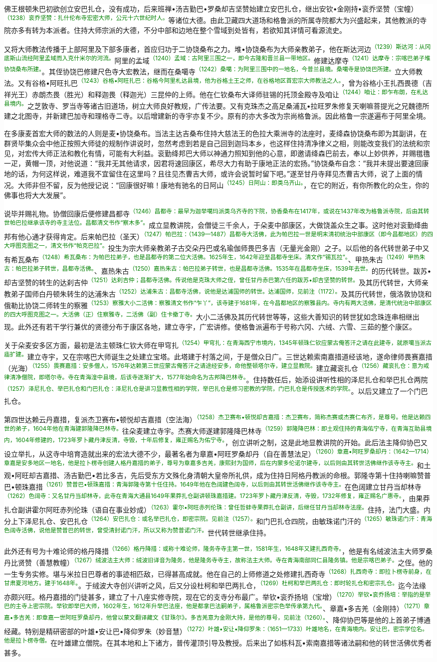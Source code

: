 佛王根顿朱巴初欲创立安巴扎仓，没有成功，后来班禅•汤吉勤巴•罗桑却吉坚赞始建立安巴扎仓，继出安钦•金刚持•衮乔坚赞（宝幢）<sup><font color="green">（1238）衮乔坚赞：扎什伦布寺宏密大师，公元十六世纪时人。</font></sup>等诸位大德。由此卫藏四大道场和格鲁派的所属寺院都大为兴盛起来，其他教派的寺院亦多有转为本派者。住持大师宗派的大德，不分中部和边地在整个雪域到处皆有，若欲知其详情可看源流史。

又将大师教法传播于上部阿里及下部多康者，首应归功于二协饶桑布之力。堆•协饶桑布为大师亲教弟子，他在斯达河边<sup><font color="green">（1239）斯达河：从冈底斯山流经阿里孟域而入克什米尔的河流。</font></sup>阿里的孟域<sup><font color="green">（1240）孟域：古阿里三围之一，即今古隆和晋兰县一带地区。</font></sup>修建达摩寺<sup><font color="green">（1241）达摩寺：宗喀巴弟子堆协饶桑布所建。</font></sup>。其侄协饶巴修建尺色寺大宏教法，继而在桑噶寺<sup><font color="green">（1242）桑噶：为阿里三围中的一地名，今普兰县境。桑噶寺是协饶巴所建。</font></sup>立大师教法。又有谷格•阿旺扎巴<sup><font color="green">（1243）谷格•阿旺扎巴：谷格今阿里札达县境，他为谷格土王之师，在谷格地区首宏宗大师教法之人。</font></sup>，曾为谷格小王扎西畏德（吉祥光王）赤朗杰畏（胜光）和释迦畏（释迦光）三昆仲的上师。他在仁钦桑布大译师驻锡的托顶金殿寺及咱让<sup><font color="green">（1244）咱让：即乍布朗，在札达县境内。</font></sup>之芝敦寺、罗当寺等诸古旧道场，树立大师良好教规，广传法要。又有克珠杰之高足桑浦瓦•拉旺罗朱修复天喇嘛菩提光之兄魏德所建之北图寺，并新建巴加寺和理格寺二寺。以后增建新的寺宇亦复不少。原有的亦大多改为宗尚格鲁派。因此格鲁一宗遂遍布于阿里全境。

在多康麦首宏大师的数法的人则是麦•协饶桑布。当法主达吉桑布住持大慈法王的色拉大乘洲寺的法座时，麦绛森协饶桑布即为其副讲，在群贤毕集众会中他正按照大师徒的规制作讲说时，忽然考虑到若是自己回到迦玛本乡，也这样住持清净律义之相，则能改变我们的法统和宗见，对宏传大师正法和教化有情，可能有大利益。衮勤绛邦巴大师以神通力照知到他的心意，即邀请绛森巴前去，奉以上妙供养，并赐氆氇一疋，黄帽一顶，对他说道：“我并无其他请求，因君将速回康区，希尽大力有助于康地正法的宏扬。”协饶桑布自念：“我并未提出要速回康地的话，为何这样说，难道我不宜留住在这里吗？且往见杰曹吉大师，或许会说暂时留下吧。”遂至甘丹寺拜见杰曹吉大师，说了上面的情况。大师非但不留，反为他授记说：“回康很好嘛！康地有驰名的日阿山<sup><font color="green">（1245）日阿山：即类乌齐山。</font></sup>，在它的附近，有你所教化的众生，你的佛事也将大大发展”。

说毕并赐礼物。协僧回康后便修建昌都寺<sup><font color="green">（1246）昌都寺：最早为迦举噶玛派类乌齐寺的下院，协香桑布在1417年，或说在1437年改为格鲁派寺院，后由其转世帕巴拉继承该寺的寺主法位。昌都清文书作“察木多”。</font></sup>成立显教讲院，会僧徒三千余人，于朵麦中部康区，大做饶盖众生之事。这时他对衮勤绛曲邦有他心通才获得肯定。后来帕巴拉（圣天）<sup><font color="green">（1247）帕巴拉：（1439—1487）昌都寺大活佛，此为帕巴拉一世是明末清初统治中部康区（即今昌都地区）的四大呼图克图之一，清文书作“帕克巴拉”。</font></sup>投生为宗大师亲教弟子古交朵丹巴或名瑜伽师畏巴多吉（无量光金刚）之子。以后他的各代转世弟子中又有希瓦桑布<sup><font color="green">（1248）希瓦桑布：为帕巴拉弟子，也是昌都寺的第二位大活佛。1625年生，1642年迎至昌都寺坐床。清文作“锡瓦拉”。</font></sup>、甲热朱古<sup><font color="green">（1249）甲热朱古：帕巴拉弟子转世，昌都寺活佛。</font></sup>、嘉热朱古<sup><font color="green">（1250）嘉热朱古：帕巴拉弟子转世，也是昌都寺活佛。1535年在昌都寺坐床，1539年去世。</font></sup>的历代转世。跋苏•却吉坚赞的转生的达刹吉仲<sup><font color="green">（1251）达刹吉仲；昌都寺活佛。传说他是克珠大师之侄，曾任甘丹赤巴第六任的跋苏•却吉坚赞的转世。</font></sup>及其历代转世，大师亲教弟子国师白丹顿朱转生的达浦朱古<sup><font color="green">（1252）达浦朱古：昌都寺活佛，说他是达浦国师的转世。达浦国师，见前注（1172）。</font></sup>及其历代转世，俄洛敦协饶和俄勒比协饶二师转生的察雅<sup><font color="green">（1253）察雅大小二活佛：察雅清文书作“乍丫”，该寺建于1681年，在今昌都地区的察雅县内。寺内有两大活佛，是清代统治中部康区的四大呼图克图之一。大活佛（正）住察雅寺，二活佛（副）住卡撤丁寺。</font></sup>大小二活佛及其历代转世等等，这些大善知识的转世犹如念珠连串相继出现。此外还有若干学行兼优的贤德分布于康区各地，建立寺宇，广宏讲修。使格鲁派遍布于号称六冈、六绒、六雪、三茹的整个康区。

关于朵麦安多区方面，最初是法主顿珠仁钦大师在甲穹扎<sup><font color="green">（1254）甲穹扎：在青海西宁市境内，1345年顿珠仁钦应蒙古俺答汗之请在此建寺，就原噶当派古庙扩建。</font></sup>建立寺宇，又在宗喀巴大师诞生之处建立宝塔。此塔建于村落之间，于是僧众日广。三世达赖索南嘉措道经该地，遂命律师畏赛嘉措（光海）<sup><font color="green">（1255）畏赛嘉措：安多僧人，1576年达赖第三世应蒙古俺答汗之请途经安多，命他整顿塔尔寺，建立显教院。</font></sup>建立藏衮扎仓<sup><font color="green">（1256）藏衮扎仓：意为戒律清净僧院，即塔尔寺。寺在青海湟中县境，后该寺逐渐扩大，1577年始命名为古邦降巴林寺。</font></sup>。住持数任后，始添设讲听性相的泽尼扎仓和举巴扎仓两院<sup><font color="green">（1257）泽尼扎仓、举巴扎仓和门巴扎仓：泽尼扎仓是讲习显教性相的学院，举巴扎仓是修习密教的学院，门巴扎仓是传授医术的学院。</font></sup>。以后又建立了一个门巴扎仓。

第四世达赖云丹嘉措，复派杰卫赛布•顿悦却吉嘉措（空法海）<sup><font color="green">（1258）杰卫赛布•顿悦却吉嘉措：杰卫赛布，简称杰赛或杰赛仁布齐，是尊号。他是达赖四世的弟子，1604年他在青海建郭隆降巴林寺。</font></sup>往朵麦建立寺宇。杰赛大师遂建郭隆降巴林寺<sup><font color="green">（1259）郭隆降巴林：即土观住持的青海佑宁寺，在青海互助县境内，1604年修建的，1723年罗卜藏丹津反清，寺毁，十年后修复，雍正赐名为佑宁寺。</font></sup>，创立讲听之制，这是此地显教讲院的开始。此后法主降仰协巴又设立举扎，从这寺中培育造就出来的宏法大德不少，最著名者为章嘉•阿旺罗桑却丹（自在善慧法足）<sup><font color="green">（1260）章嘉•阿旺罗桑却丹：（1642—1714）章嘉是安多地区一地名，他是拉卜楞寺创建人格丹嘉措的弟子，尊号为章嘉多吉羌，康熙封为国师，后在内蒙多伦诺尔建寺，以后则由其转世活佛继作该寺寺主。</font></sup>和土观•阿旺却吉嘉措、汤吉勤巴•若比多吉，先后受东方文殊化身清朝大皇帝所礼供，成为住持日阿格丹教派的命根。郭隆寺第十住持喇嘛赞普巴•顿珠嘉措<sup><font color="green">（1261）赞普巴•顿珠嘉措：青海郭隆寺第十任住持。1649年他在色阔建色阔寺，以后则由其转世活佛继作该寺寺主。</font></sup>在色阔建立甘丹当却林寺<sup><font color="green">（1262）色阔寺：又名甘丹当却林寺，此寺在青海大通县1649年果莽扎仓副讲顿珠嘉措建。1723年罗卜藏丹津反清，寺毁，1732年修复，雍正赐名广惠寺。</font></sup>，由果莽扎仓副讲霍尔阿旺赤列伦珠（语自在事业妙成）<sup><font color="green">（1263）霍尔•阿旺赤列伦珠：曾任哲蚌寺果莽扎仓副讲，后继任甘丹当却林寺法座。</font></sup>住持，法门大盛。内分上下泽尼扎仓、安巴扎仓<sup><font color="green">（1264）安巴扎仓：或名举巴扎仓，即密宗院。见前注（1257）。</font></sup>和门巴扎仓四院，由敏珠诺门汗的<sup><font color="green">（1265）敏珠诺门汗：青海色阔寺活佛，说他是赞普巴的转世，曾受清封诺门汗，所以又称为赞普诺门汗。</font></sup>世代转世继承住持。

此外还有号为十难论师的格丹降措<sup><font color="green">（1266）格丹降措：或称十难论师，隆务寺寺主第一世，1581年生，1648年又建扎西奇寺。</font></sup>，他是有名绒波法主大师罗桑丹比贤赞（善慧教幢）<sup><font color="green">（1267）绒波法主大师：绒波旧译音为隆务，他是隆务寺寺主，故称法主大师。寺在青海南部同仁县隆务镇。他是宗喀巴弟子。</font></sup>之侄。他的一生专务实修。堪与米拉日巴尊者的事迹相匹敌，已得甚高成就。他在自己的上师修道之处修建扎西奇寺<sup><font color="green">（1268）扎西奇寺：即拉卜楞寺前身，在甘肃夏河地方。建于1648年。</font></sup>。于绒波大寺创兴讲听之风，后又分设杜柯和举巴两扎仓，<sup><font color="green">（1269）杜柯和举巴两扎仓：即时轮扎仓和密宗扎仓。</font></sup>迄今法缘亦颇兴旺。格丹嘉措的门徒甚多，建立了十八座实修寺院，现在它的支寺分布最广。举钦•衮乔扬培（宝增）<sup><font color="green">（1270）举钦•衮乔扬培：举指的是举巴的主寺上密宗院。举钦即举巴大师，1602年生，1612年升举巴法座，他是都拿巴法嗣弟子，属格鲁派密宗色举传承第九代。</font></sup>、章嘉•多吉羌（金刚持）<sup><font color="green">（1271）章嘉•多吉羌：即章嘉一世阿旺罗桑却丹，他曾以蒙文翻译藏文《甘珠尔》。多吉羌意为金刚大持，是他的尊号，见前注（1260）。</font></sup>、降仰协巴等是他的上首弟子博通经藏。特别是精研密部的叶雄•安让巴•降仰罗朱（妙音慧）<sup><font color="green">（1272）叶雄•安让•降仰罗朱：（1651—1733）叶雄地名，在青海境内。安让巴，密宗学位名。他是拉卜楞寺僧。</font></sup>在叶雄建立僧院。在其本地和上下诸方，普传灌顶引导及教授。后来出了如栋科瓦•索南嘉措等诸法嗣和他的转世活佛优秀者甚多。
